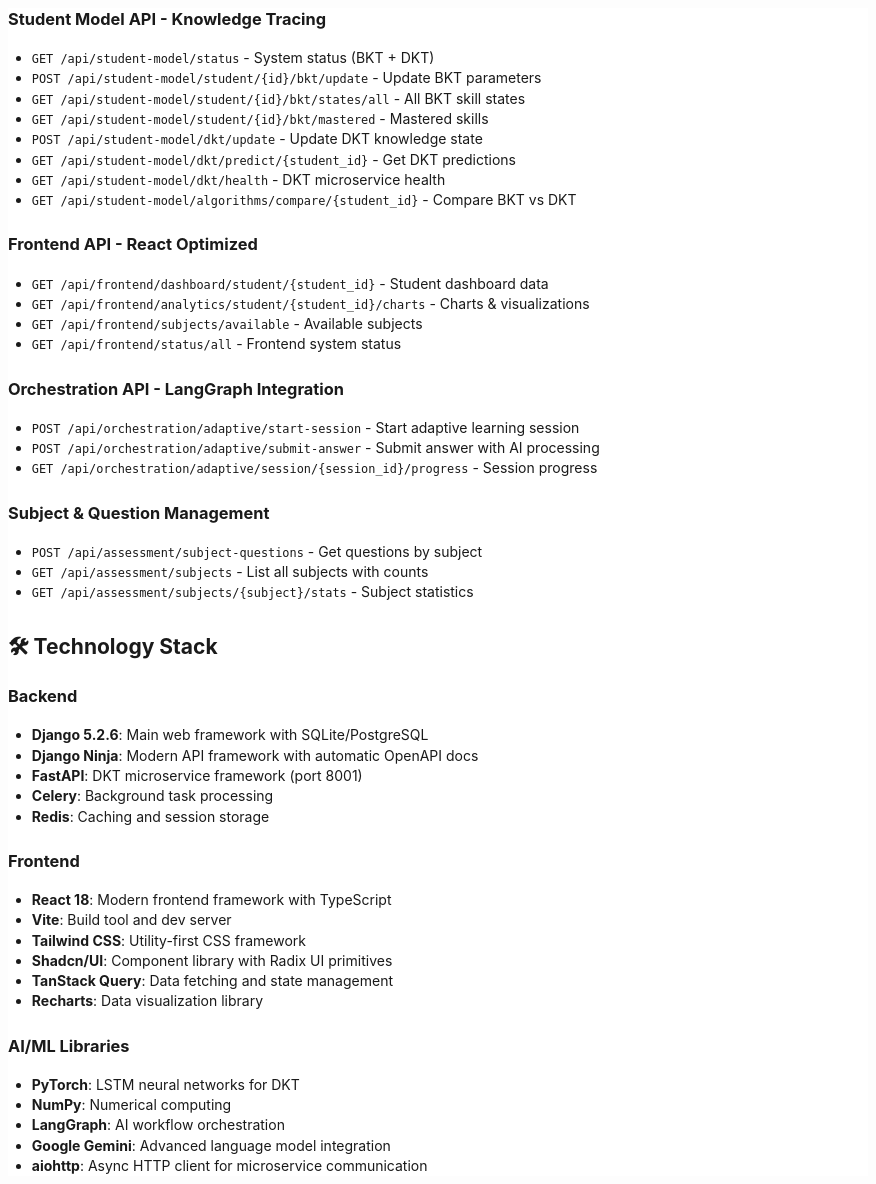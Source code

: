 ### Student Model API - Knowledge Tracing
- `GET /api/student-model/status` - System status (BKT + DKT)
- `POST /api/student-model/student/{id}/bkt/update` - Update BKT parameters
- `GET /api/student-model/student/{id}/bkt/states/all` - All BKT skill states
- `GET /api/student-model/student/{id}/bkt/mastered` - Mastered skills
- `POST /api/student-model/dkt/update` - Update DKT knowledge state
- `GET /api/student-model/dkt/predict/{student_id}` - Get DKT predictions
- `GET /api/student-model/dkt/health` - DKT microservice health
- `GET /api/student-model/algorithms/compare/{student_id}` - Compare BKT vs DKT

### Frontend API - React Optimized
- `GET /api/frontend/dashboard/student/{student_id}` - Student dashboard data
- `GET /api/frontend/analytics/student/{student_id}/charts` - Charts & visualizations
- `GET /api/frontend/subjects/available` - Available subjects
- `GET /api/frontend/status/all` - Frontend system status

### Orchestration API - LangGraph Integration
- `POST /api/orchestration/adaptive/start-session` - Start adaptive learning session
- `POST /api/orchestration/adaptive/submit-answer` - Submit answer with AI processing
- `GET /api/orchestration/adaptive/session/{session_id}/progress` - Session progress

### Subject & Question Management
- `POST /api/assessment/subject-questions` - Get questions by subject
- `GET /api/assessment/subjects` - List all subjects with counts
- `GET /api/assessment/subjects/{subject}/stats` - Subject statistics

## 🛠️ Technology Stack

### Backend
- **Django 5.2.6**: Main web framework with SQLite/PostgreSQL
- **Django Ninja**: Modern API framework with automatic OpenAPI docs
- **FastAPI**: DKT microservice framework (port 8001)
- **Celery**: Background task processing
- **Redis**: Caching and session storage

### Frontend  
- **React 18**: Modern frontend framework with TypeScript
- **Vite**: Build tool and dev server
- **Tailwind CSS**: Utility-first CSS framework
- **Shadcn/UI**: Component library with Radix UI primitives
- **TanStack Query**: Data fetching and state management
- **Recharts**: Data visualization library

### AI/ML Libraries
- **PyTorch**: LSTM neural networks for DKT
- **NumPy**: Numerical computing
- **LangGraph**: AI workflow orchestration  
- **Google Gemini**: Advanced language model integration
- **aiohttp**: Async HTTP client for microservice communication
